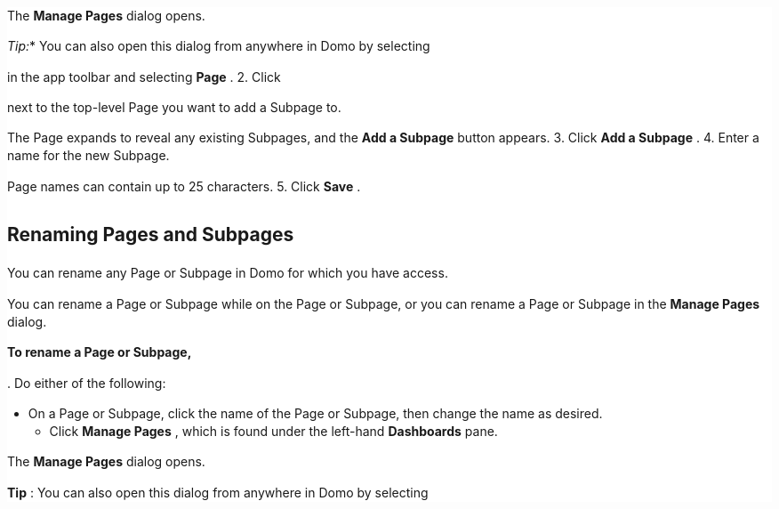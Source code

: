 
 The
 **Manage Pages**
 dialog opens.

*Tip:**
 You can also open this dialog from anywhere in Domo by selecting

in the app toolbar and selecting
 **Page**
 .
2. Click

next to the top-level Page you want to add a Subpage to.


 The Page expands to reveal any existing Subpages, and the
 **Add a Subpage**
 button appears.
3. Click
 **Add a Subpage**
 .
4. Enter a name for the new Subpage.


 Page names can contain up to 25 characters.
5. Click
 **Save**
 .

Renaming Pages and Subpages
-----------------------------

You can rename any Page or Subpage in Domo for which you have access.


 You can rename a Page or Subpage while on the Page or Subpage, or you can rename a Page or Subpage in the
 **Manage Pages**
 dialog.


**To rename a Page or Subpage,**

. Do either of the following:

* On a Page or Subpage, click the name of the Page or Subpage, then change the name as desired.
	* Click
	 **Manage Pages**
	 , which is found under the left-hand
	 **Dashboards**
	 pane.

 The
	 **Manage Pages**
	 dialog opens.

**Tip**
	 : You can also open this dialog from anywhere in Domo by selecting
